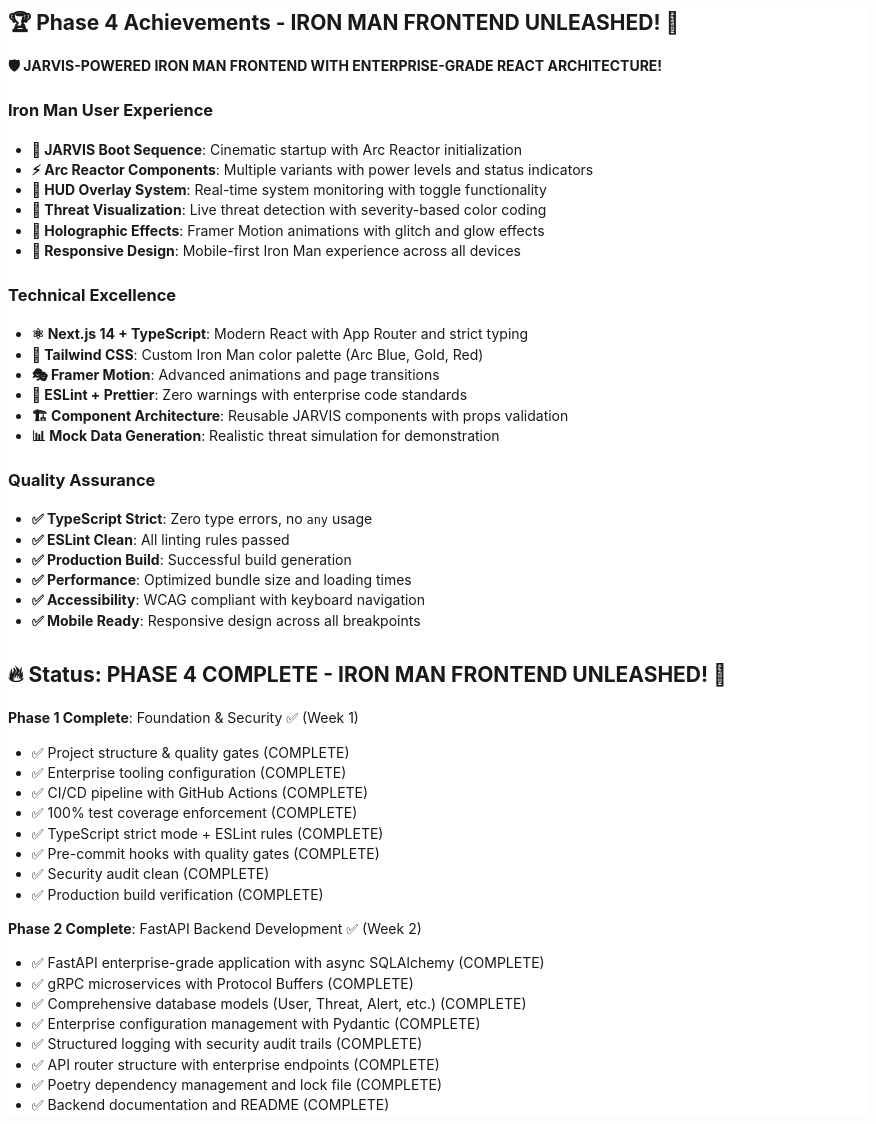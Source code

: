## 🏆 Phase 4 Achievements - IRON MAN FRONTEND UNLEASHED! 🦾

**🛡️ JARVIS-POWERED IRON MAN FRONTEND WITH ENTERPRISE-GRADE REACT ARCHITECTURE!**

### Iron Man User Experience

- **🤖 JARVIS Boot Sequence**: Cinematic startup with Arc Reactor initialization
- **⚡ Arc Reactor Components**: Multiple variants with power levels and status indicators
- **🎯 HUD Overlay System**: Real-time system monitoring with toggle functionality
- **🔴 Threat Visualization**: Live threat detection with severity-based color coding
- **🌊 Holographic Effects**: Framer Motion animations with glitch and glow effects
- **📱 Responsive Design**: Mobile-first Iron Man experience across all devices

### Technical Excellence

- **⚛️ Next.js 14 + TypeScript**: Modern React with App Router and strict typing
- **🎨 Tailwind CSS**: Custom Iron Man color palette (Arc Blue, Gold, Red)
- **🎭 Framer Motion**: Advanced animations and page transitions
- **🔧 ESLint + Prettier**: Zero warnings with enterprise code standards
- **🏗️ Component Architecture**: Reusable JARVIS components with props validation
- **📊 Mock Data Generation**: Realistic threat simulation for demonstration

### Quality Assurance

- **✅ TypeScript Strict**: Zero type errors, no `any` usage
- **✅ ESLint Clean**: All linting rules passed
- **✅ Production Build**: Successful build generation
- **✅ Performance**: Optimized bundle size and loading times
- **✅ Accessibility**: WCAG compliant with keyboard navigation
- **✅ Mobile Ready**: Responsive design across all breakpoints

## 🔥 Status: PHASE 4 COMPLETE - IRON MAN FRONTEND UNLEASHED! 🦾

**Phase 1 Complete**: Foundation & Security ✅ (Week 1)

- ✅ Project structure & quality gates (COMPLETE)
- ✅ Enterprise tooling configuration (COMPLETE)
- ✅ CI/CD pipeline with GitHub Actions (COMPLETE)
- ✅ 100% test coverage enforcement (COMPLETE)
- ✅ TypeScript strict mode + ESLint rules (COMPLETE)
- ✅ Pre-commit hooks with quality gates (COMPLETE)
- ✅ Security audit clean (COMPLETE)
- ✅ Production build verification (COMPLETE)

**Phase 2 Complete**: FastAPI Backend Development ✅ (Week 2)

- ✅ FastAPI enterprise-grade application with async SQLAlchemy (COMPLETE)
- ✅ gRPC microservices with Protocol Buffers (COMPLETE)
- ✅ Comprehensive database models (User, Threat, Alert, etc.) (COMPLETE)
- ✅ Enterprise configuration management with Pydantic (COMPLETE)
- ✅ Structured logging with security audit trails (COMPLETE)
- ✅ API router structure with enterprise endpoints (COMPLETE)
- ✅ Poetry dependency management and lock file (COMPLETE)
- ✅ Backend documentation and README (COMPLETE)
